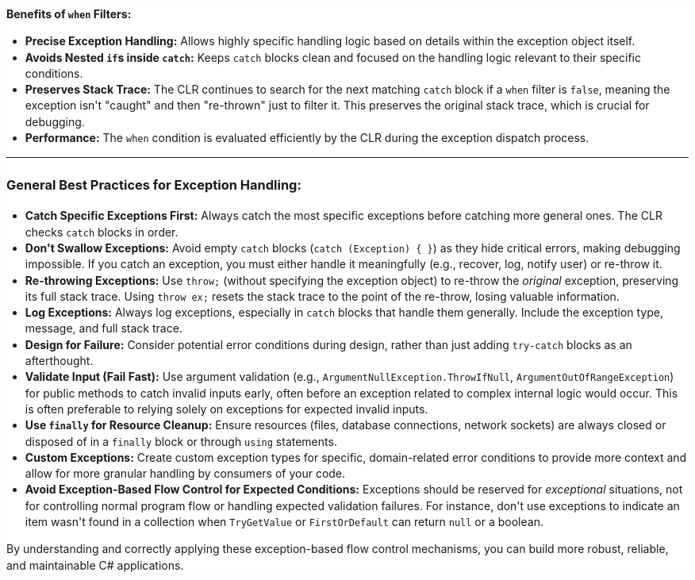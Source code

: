 **Benefits of `when` Filters:**

  * **Precise Exception Handling:** Allows highly specific handling logic based on details within the exception object itself.
  * **Avoids Nested `if`s inside `catch`:** Keeps `catch` blocks clean and focused on the handling logic relevant to their specific conditions.
  * **Preserves Stack Trace:** The CLR continues to search for the next matching `catch` block if a `when` filter is `false`, meaning the exception isn't "caught" and then "re-thrown" just to filter it. This preserves the original stack trace, which is crucial for debugging.
  * **Performance:** The `when` condition is evaluated efficiently by the CLR during the exception dispatch process.

-----

### General Best Practices for Exception Handling:

  * **Catch Specific Exceptions First:** Always catch the most specific exceptions before catching more general ones. The CLR checks `catch` blocks in order.
  * **Don't Swallow Exceptions:** Avoid empty `catch` blocks (`catch (Exception) { }`) as they hide critical errors, making debugging impossible. If you catch an exception, you must either handle it meaningfully (e.g., recover, log, notify user) or re-throw it.
  * **Re-throwing Exceptions:** Use `throw;` (without specifying the exception object) to re-throw the *original* exception, preserving its full stack trace. Using `throw ex;` resets the stack trace to the point of the re-throw, losing valuable information.
  * **Log Exceptions:** Always log exceptions, especially in `catch` blocks that handle them generally. Include the exception type, message, and full stack trace.
  * **Design for Failure:** Consider potential error conditions during design, rather than just adding `try-catch` blocks as an afterthought.
  * **Validate Input (Fail Fast):** Use argument validation (e.g., `ArgumentNullException.ThrowIfNull`, `ArgumentOutOfRangeException`) for public methods to catch invalid inputs early, often before an exception related to complex internal logic would occur. This is often preferable to relying solely on exceptions for expected invalid inputs.
  * **Use `finally` for Resource Cleanup:** Ensure resources (files, database connections, network sockets) are always closed or disposed of in a `finally` block or through `using` statements.
  * **Custom Exceptions:** Create custom exception types for specific, domain-related error conditions to provide more context and allow for more granular handling by consumers of your code.
  * **Avoid Exception-Based Flow Control for Expected Conditions:** Exceptions should be reserved for *exceptional* situations, not for controlling normal program flow or handling expected validation failures. For instance, don't use exceptions to indicate an item wasn't found in a collection when `TryGetValue` or `FirstOrDefault` can return `null` or a boolean.

By understanding and correctly applying these exception-based flow control mechanisms, you can build more robust, reliable, and maintainable C\# applications.